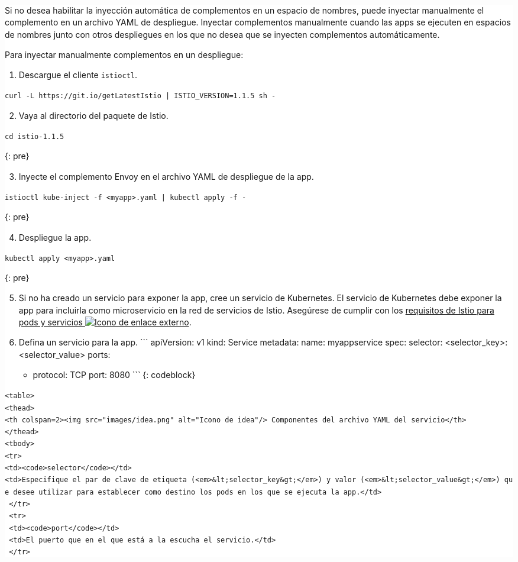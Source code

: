 Si no desea habilitar la inyección automática de complementos en un espacio de nombres, puede inyectar manualmente el complemento en un archivo YAML de despliegue. Inyectar complementos manualmente cuando las apps se ejecuten en espacios de nombres junto con otros despliegues en los que no desea que se inyecten complementos automáticamente.

Para inyectar manualmente complementos en un despliegue:

1. Descargue el cliente `istioctl`.
  ```
  curl -L https://git.io/getLatestIstio | ISTIO_VERSION=1.1.5 sh -
  ```

2. Vaya al directorio del paquete de Istio.
  ```
  cd istio-1.1.5
  ```
  {: pre}

3. Inyecte el complemento Envoy en el archivo YAML de despliegue de la app.
  ```
  istioctl kube-inject -f <myapp>.yaml | kubectl apply -f -
  ```
  {: pre}

4. Despliegue la app.
  ```
  kubectl apply <myapp>.yaml
  ```
  {: pre}

5. Si no ha creado un servicio para exponer la app, cree un servicio de Kubernetes. El servicio de Kubernetes debe exponer la app para incluirla como microservicio en la red de servicios de Istio. Asegúrese de cumplir con los [requisitos de Istio para pods y servicios ![Icono de enlace externo](../icons/launch-glyph.svg "Icono de enlace externo")](https://istio.io/docs/setup/kubernetes/spec-requirements/).

  1. Defina un servicio para la app.
    ```
    apiVersion: v1
          kind: Service
          metadata:
            name: myappservice
          spec:
            selector:
              <selector_key>: <selector_value>
            ports:
       - protocol: TCP
             port: 8080
    ```
    {: codeblock}

    <table>
    <thead>
    <th colspan=2><img src="images/idea.png" alt="Icono de idea"/> Componentes del archivo YAML del servicio</th>
    </thead>
    <tbody>
    <tr>
    <td><code>selector</code></td>
    <td>Especifique el par de clave de etiqueta (<em>&lt;selector_key&gt;</em>) y valor (<em>&lt;selector_value&gt;</em>) que desee utilizar para establecer como destino los pods en los que se ejecuta la app.</td>
     </tr>
     <tr>
     <td><code>port</code></td>
     <td>El puerto que en el que está a la escucha el servicio.</td>
     </tr>